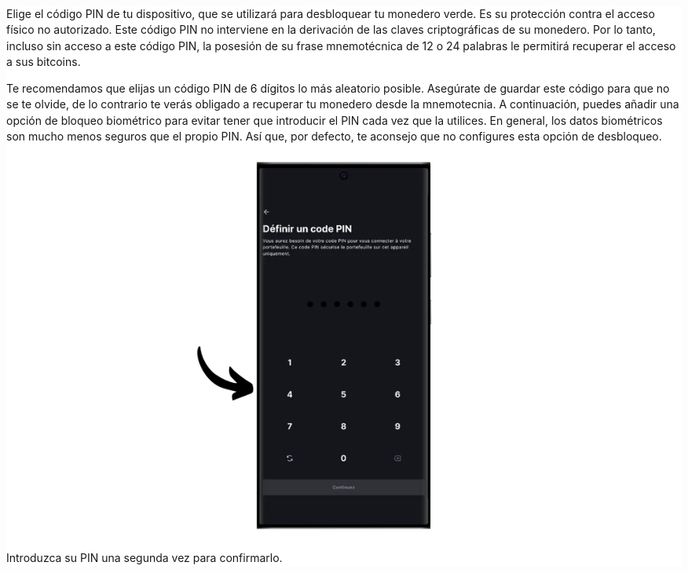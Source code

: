 Elige el código PIN de tu dispositivo, que se utilizará para desbloquear tu monedero verde. Es su protección contra el acceso físico no autorizado. Este código PIN no interviene en la derivación de las claves criptográficas de su monedero. Por lo tanto, incluso sin acceso a este código PIN, la posesión de su frase mnemotécnica de 12 o 24 palabras le permitirá recuperar el acceso a sus bitcoins.

Te recomendamos que elijas un código PIN de 6 dígitos lo más aleatorio posible. Asegúrate de guardar este código para que no se te olvide, de lo contrario te verás obligado a recuperar tu monedero desde la mnemotecnia. A continuación, puedes añadir una opción de bloqueo biométrico para evitar tener que introducir el PIN cada vez que la utilices. En general, los datos biométricos son mucho menos seguros que el propio PIN. Así que, por defecto, te aconsejo que no configures esta opción de desbloqueo.

![LIQUID GREEN](assets/fr/19.webp)

Introduzca su PIN una segunda vez para confirmarlo.

